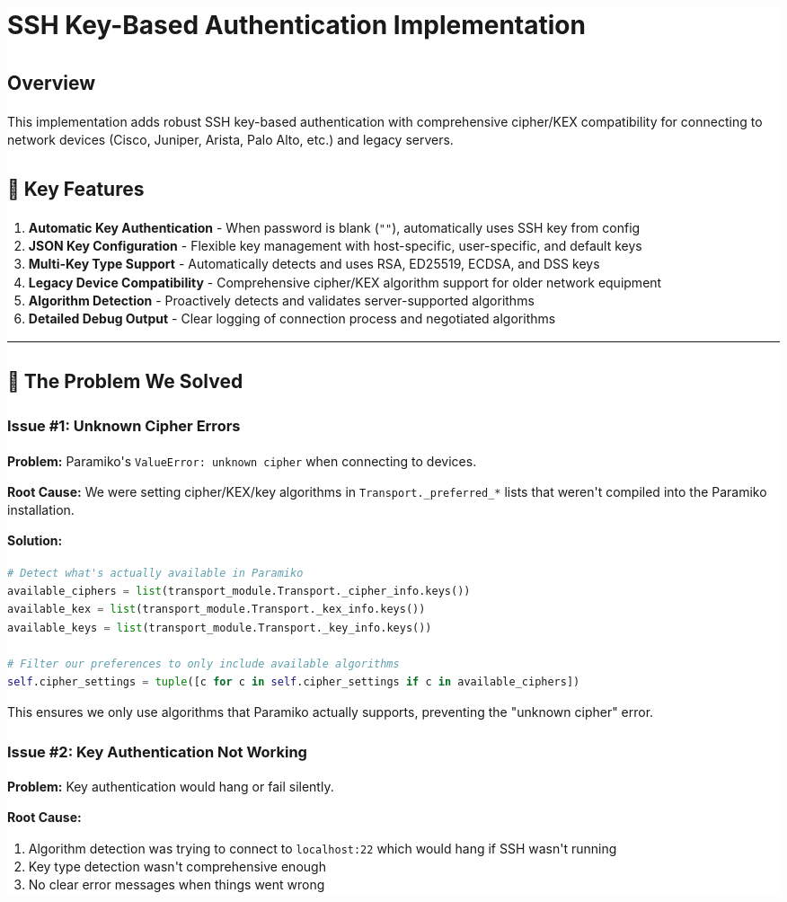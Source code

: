 # SSH Key-Based Authentication Implementation

## Overview

This implementation adds robust SSH key-based authentication with comprehensive cipher/KEX compatibility for connecting to network devices (Cisco, Juniper, Arista, Palo Alto, etc.) and legacy servers.

## 🎯 Key Features

1. **Automatic Key Authentication** - When password is blank (`""`), automatically uses SSH key from config
2. **JSON Key Configuration** - Flexible key management with host-specific, user-specific, and default keys
3. **Multi-Key Type Support** - Automatically detects and uses RSA, ED25519, ECDSA, and DSS keys
4. **Legacy Device Compatibility** - Comprehensive cipher/KEX algorithm support for older network equipment
5. **Algorithm Detection** - Proactively detects and validates server-supported algorithms
6. **Detailed Debug Output** - Clear logging of connection process and negotiated algorithms

---

## 🔧 The Problem We Solved

### Issue #1: Unknown Cipher Errors
**Problem:** Paramiko's `ValueError: unknown cipher` when connecting to devices.

**Root Cause:** We were setting cipher/KEX/key algorithms in `Transport._preferred_*` lists that weren't compiled into the Paramiko installation.

**Solution:** 
```python
# Detect what's actually available in Paramiko
available_ciphers = list(transport_module.Transport._cipher_info.keys())
available_kex = list(transport_module.Transport._kex_info.keys())
available_keys = list(transport_module.Transport._key_info.keys())

# Filter our preferences to only include available algorithms
self.cipher_settings = tuple([c for c in self.cipher_settings if c in available_ciphers])
```

This ensures we only use algorithms that Paramiko actually supports, preventing the "unknown cipher" error.

### Issue #2: Key Authentication Not Working
**Problem:** Key authentication would hang or fail silently.

**Root Cause:** 
1. Algorithm detection was trying to connect to `localhost:22` which would hang if SSH wasn't running
2. Key type detection wasn't comprehensive enough
3. No clear error messages when things went wrong
